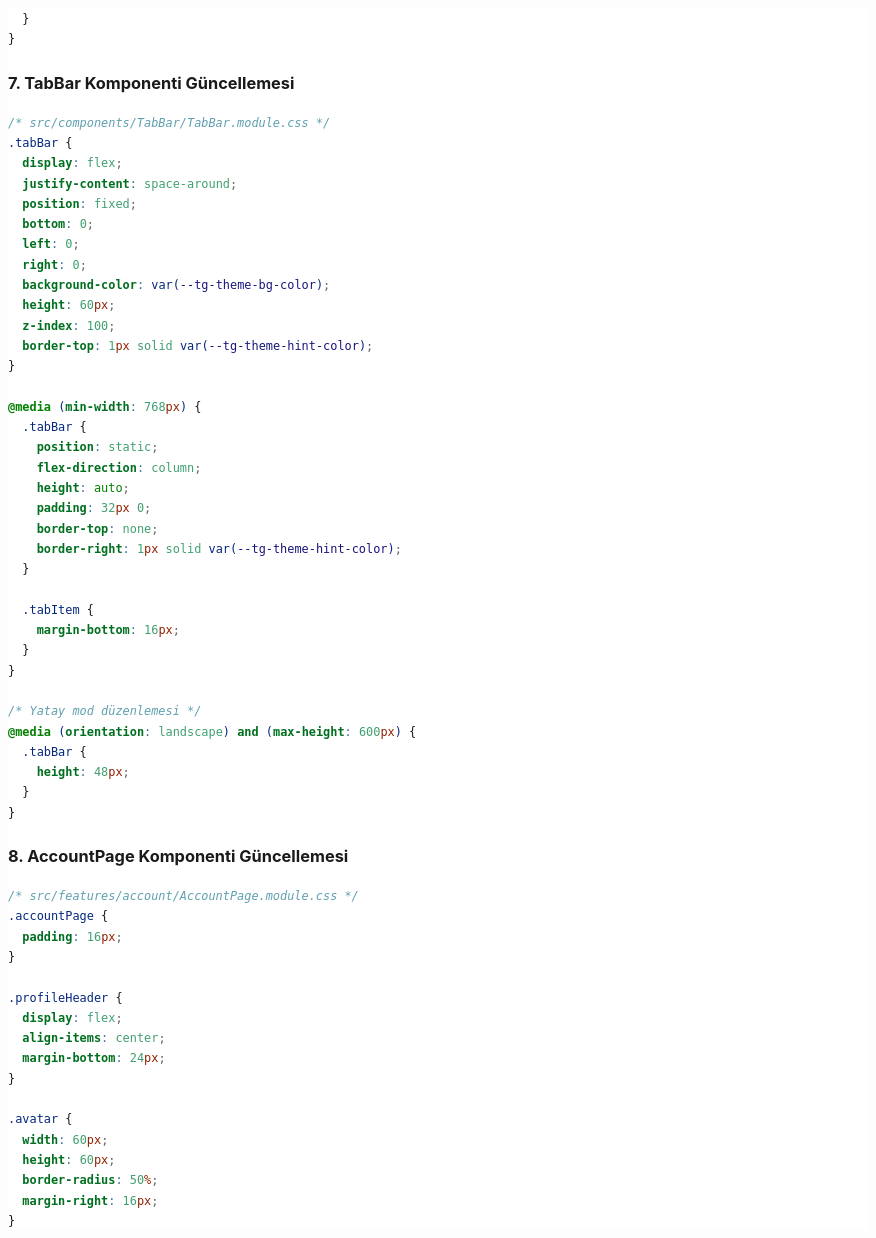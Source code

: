```css
  }
}
```

### 7. TabBar Komponenti Güncellemesi

```css
/* src/components/TabBar/TabBar.module.css */
.tabBar {
  display: flex;
  justify-content: space-around;
  position: fixed;
  bottom: 0;
  left: 0;
  right: 0;
  background-color: var(--tg-theme-bg-color);
  height: 60px;
  z-index: 100;
  border-top: 1px solid var(--tg-theme-hint-color);
}

@media (min-width: 768px) {
  .tabBar {
    position: static;
    flex-direction: column;
    height: auto;
    padding: 32px 0;
    border-top: none;
    border-right: 1px solid var(--tg-theme-hint-color);
  }
  
  .tabItem {
    margin-bottom: 16px;
  }
}

/* Yatay mod düzenlemesi */
@media (orientation: landscape) and (max-height: 600px) {
  .tabBar {
    height: 48px;
  }
}
```

### 8. AccountPage Komponenti Güncellemesi

```css
/* src/features/account/AccountPage.module.css */
.accountPage {
  padding: 16px;
}

.profileHeader {
  display: flex;
  align-items: center;
  margin-bottom: 24px;
}

.avatar {
  width: 60px;
  height: 60px;
  border-radius: 50%;
  margin-right: 16px;
}
```